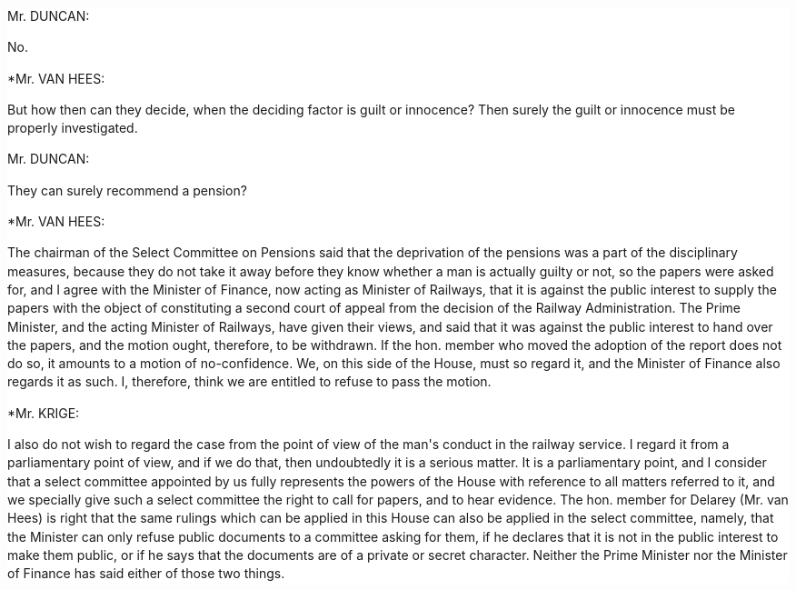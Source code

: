 <speech by="#duncan">

<from>Mr. <person refersTo="hansard_za">DUNCAN</person>:</from>

<p>No.</p>

</speech>

<speech by="#van_hees">

<from>*Mr. <person refersTo="hansard_za">VAN HEES</person>:</from>

<p>But how then can they decide, when the deciding factor is guilt or innocence? Then surely the guilt or innocence must be properly investigated.</p>

</speech>

<speech by="#duncan">

<from>Mr. <person refersTo="hansard_za">DUNCAN</person>:</from>

<p>They can surely recommend a pension?</p>

</speech>

<speech by="#van_hees">

<from>*Mr. <person refersTo="hansard_za">VAN HEES</person>:</from>

<p>The chairman of the Select Committee on Pensions said that the deprivation of the pensions was a part of the disciplinary measures, because they do not take it away before they know whether a man is actually guilty or not, so the papers were asked for, and I agree with the Minister of Finance, now acting as Minister of Railways, that it is against the public interest to supply <span class="col_3975-3976" refersTo="page_0582"/>the papers with the object of constituting a second court of appeal from the decision of the Railway Administration. The Prime Minister, and the acting Minister of Railways, have given their views, and said that it was against the public interest to hand over the papers, and the motion ought, therefore, to be withdrawn. If the hon. member who moved the adoption of the report does not do so, it amounts to a motion of no-confidence. We, on this side of the House, must so regard it, and the Minister of Finance also regards it as such. I, therefore, think we are entitled to refuse to pass the motion.</p>

</speech>

<speech by="#krige">

<from>*Mr. <person refersTo="hansard_za">KRIGE</person>:</from>

<p>I also do not wish to regard the case from the point of view of the man's conduct in the railway service. I regard it from a parliamentary point of view, and if we do that, then undoubtedly it is a serious matter. It is a parliamentary point, and I consider that a select committee appointed by us fully represents the powers of the House with reference to all matters referred to it, and we specially give such a select committee the right to call for papers, and to hear evidence. The hon. member for Delarey (Mr. van Hees) is right that the same rulings which can be applied in this House can also be applied in the select committee, namely, that the Minister can only refuse public documents to a committee asking for them, if he declares that it is not in the public interest to make them public, or if he says that the documents are of a private or secret character. Neither the Prime Minister nor the Minister of Finance has said either of those two things.</p>

</speech>
